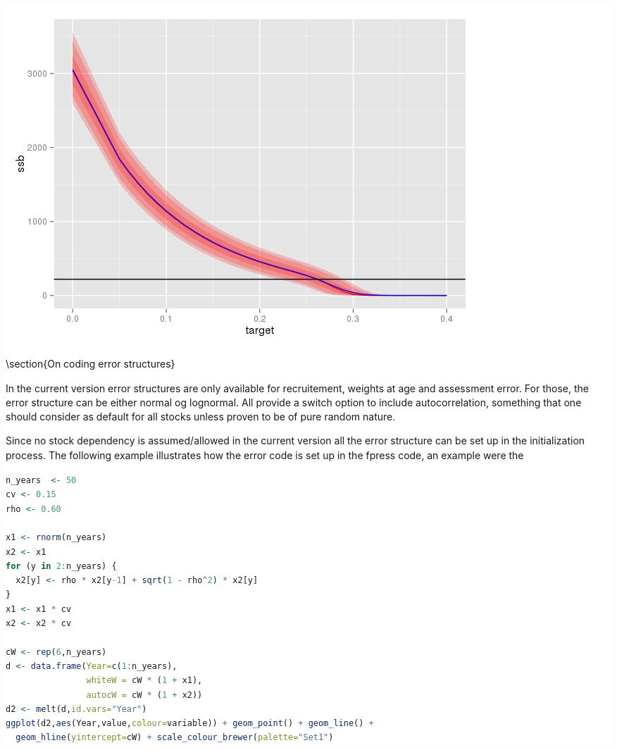 ![](README_files/figure-html/unnamed-chunk-14-1.png) 

\section{On coding error structures}

In the current version error structures are only available for recruitement, weights at age and assessment error. For those, the error structure can be either normal og lognormal. All provide a switch option to include autocorrelation, something that one should consider as default for all stocks unless proven to be of pure random nature.

Since no stock dependency is assumed/allowed in the current version all the error structure can be set up in the initialization process. The following example illustrates how the error code is set up in the fpress code, an example were the


```r
n_years  <- 50
cv <- 0.15
rho <- 0.60

x1 <- rnorm(n_years)
x2 <- x1
for (y in 2:n_years) {
  x2[y] <- rho * x2[y-1] + sqrt(1 - rho^2) * x2[y]
}
x1 <- x1 * cv
x2 <- x2 * cv

cW <- rep(6,n_years)
d <- data.frame(Year=c(1:n_years),
                whiteW = cW * (1 + x1),
                autocW = cW * (1 + x2))
d2 <- melt(d,id.vars="Year")
ggplot(d2,aes(Year,value,colour=variable)) + geom_point() + geom_line() +
  geom_hline(yintercept=cW) + scale_colour_brewer(palette="Set1")
```
